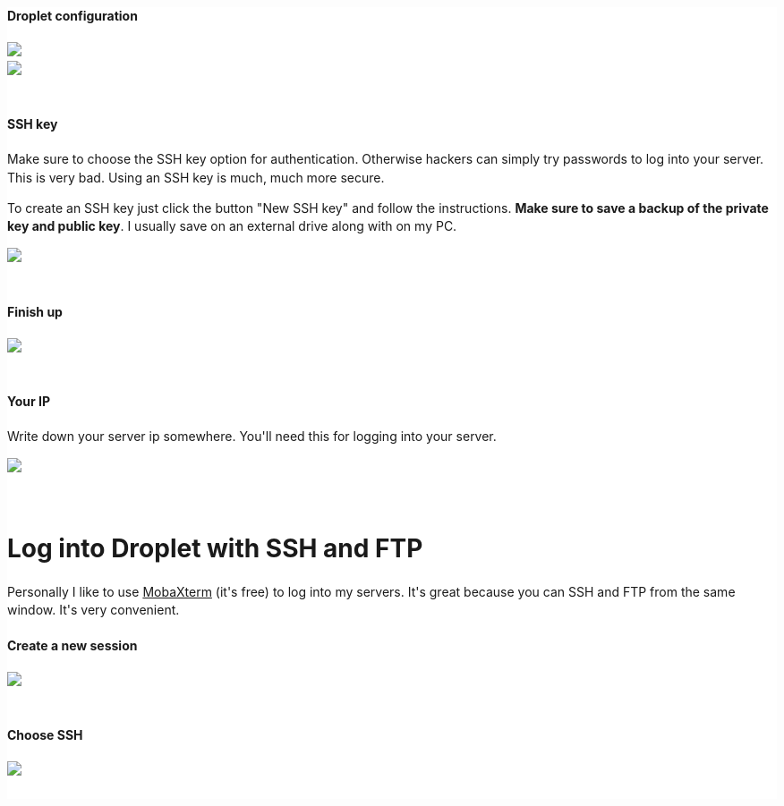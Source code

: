 #### Droplet configuration
<div class="row  justify-content-center">
  <img class="img-fluid text-center" src = "https://github.com/mitchtabian/HOWTO-django-channels-daphne/blob/master/images/digital_ocean_droplet_1.PNG">
</div>
<div class="row  justify-content-center">
  <img class="img-fluid text-center" src = "https://github.com/mitchtabian/HOWTO-django-channels-daphne/blob/master/images/digital_ocean_droplet_2.PNG">
</div>
<br>


#### SSH key
Make sure to choose the SSH key option for authentication. Otherwise hackers can simply try passwords to log into your server. This is very bad. Using an SSH key is much, much more secure.

To create an SSH key just click the button "New SSH key" and follow the instructions. **Make sure to save a backup of the private key and public key**. I usually save on an external drive along with on my PC.

<div class="row  justify-content-center">
  <img class="img-fluid text-center" src = "https://github.com/mitchtabian/HOWTO-django-channels-daphne/blob/master/images/digital_ocean_ssh.PNG">
</div>
<br>

#### Finish up
<div class="row  justify-content-center">
  <img class="img-fluid text-center" src = "https://github.com/mitchtabian/HOWTO-django-channels-daphne/blob/master/images/digital_ocean_droplet_3.PNG">
</div>
<br>

#### Your IP
Write down your server ip somewhere. You'll need this for logging into your server.

<div class="row  justify-content-center">
  <img class="img-fluid text-center" src = "https://github.com/mitchtabian/HOWTO-django-channels-daphne/blob/master/images/server_ip.PNG">
</div>
<br>

# Log into Droplet with SSH and FTP
Personally I like to use [MobaXterm](https://mobaxterm.mobatek.net/) (it's free) to log into my servers. It's great because you can SSH and FTP from the same window. It's very convenient. 

#### Create a new session
<div class="row  justify-content-center">
  <img class="img-fluid text-center" src = "https://github.com/mitchtabian/HOWTO-django-channels-daphne/blob/master/images/mobaxterm_session.PNG">
</div>
<br>

#### Choose SSH
<div class="row  justify-content-center">
  <img class="img-fluid text-center" src = "https://github.com/mitchtabian/HOWTO-django-channels-daphne/blob/master/images/ssh_session.PNG">
</div>
<br>
